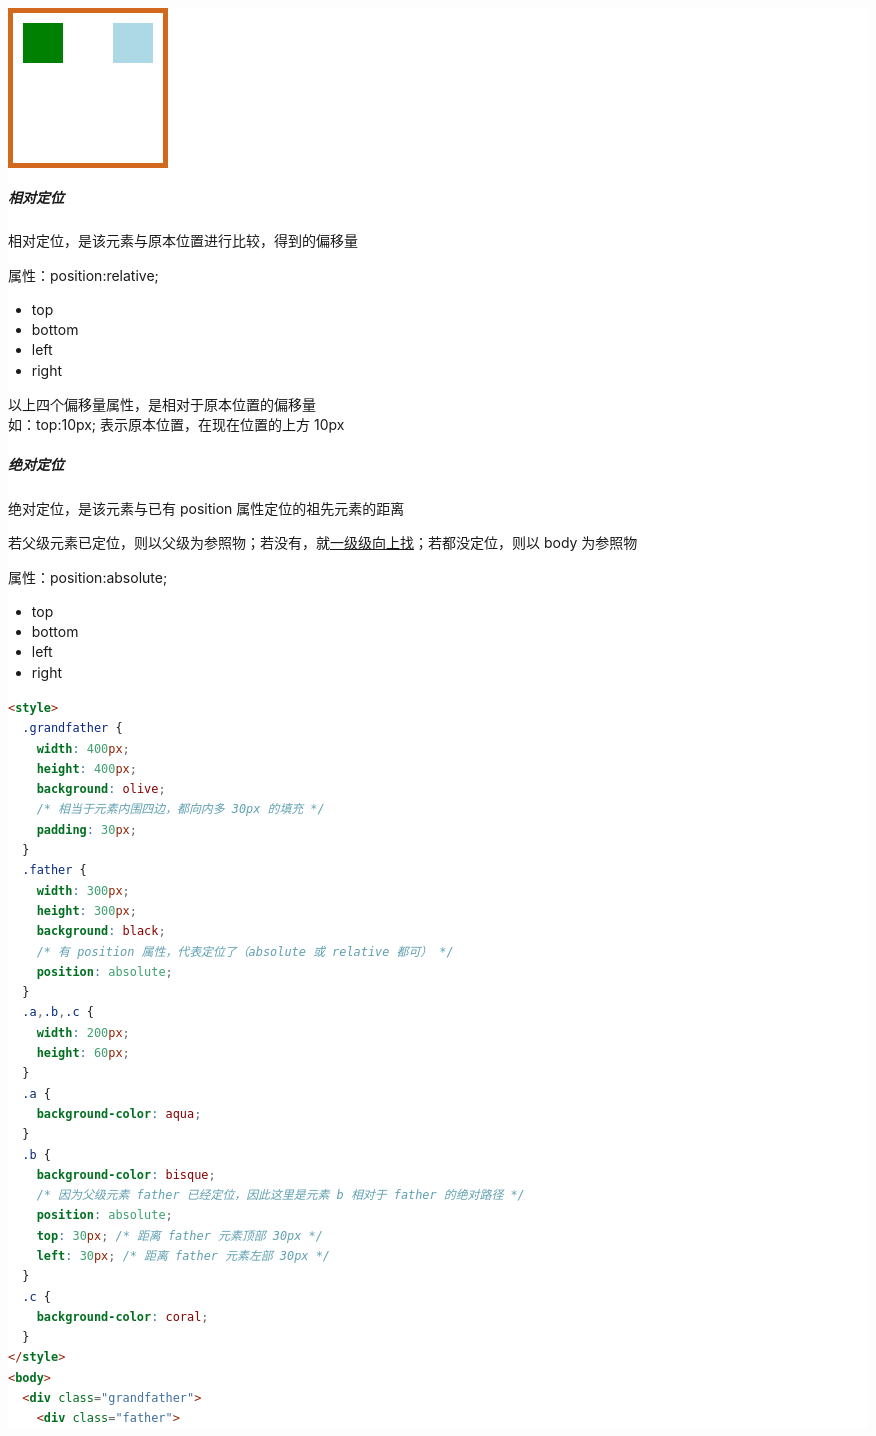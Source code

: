 <div style="width:150px;height:150px;border:5px solid chocolate;">
    <div style="width:40px;height:40px;background-color:green;margin:10px;float:left;"></div>
    <div style="width:40px;height:40px;background-color:lightblue;margin:10px;float:right;"></div>
</div>

##### 相对定位

相对定位，是该元素与原本位置进行比较，得到的偏移量

属性：position:relative;

- top
- bottom
- left
- right

以上四个偏移量属性，是相对于原本位置的偏移量 <br/>如：top:10px; 表示原本位置，在现在位置的上方 10px

##### 绝对定位

绝对定位，是该元素与已有 position 属性定位的祖先元素的距离

若父级元素已定位，则以父级为参照物；若没有，就<u>一级级向上找</u>；若都没定位，则以 body 为参照物

属性：position:absolute;

- top
- bottom
- left
- right

```html
<style>
  .grandfather {
    width: 400px;
    height: 400px;
    background: olive;
    /* 相当于元素内围四边，都向内多 30px 的填充 */
    padding: 30px;
  }
  .father {
    width: 300px;
    height: 300px;
    background: black;
    /* 有 position 属性，代表定位了（absolute 或 relative 都可） */
    position: absolute;
  }
  .a,.b,.c {
    width: 200px;
    height: 60px;
  }
  .a {
    background-color: aqua;
  }
  .b {
    background-color: bisque;
    /* 因为父级元素 father 已经定位，因此这里是元素 b 相对于 father 的绝对路径 */
    position: absolute;
    top: 30px; /* 距离 father 元素顶部 30px */
    left: 30px; /* 距离 father 元素左部 30px */
  }
  .c {
    background-color: coral;
  }
</style>
<body>
  <div class="grandfather">
    <div class="father">
```
